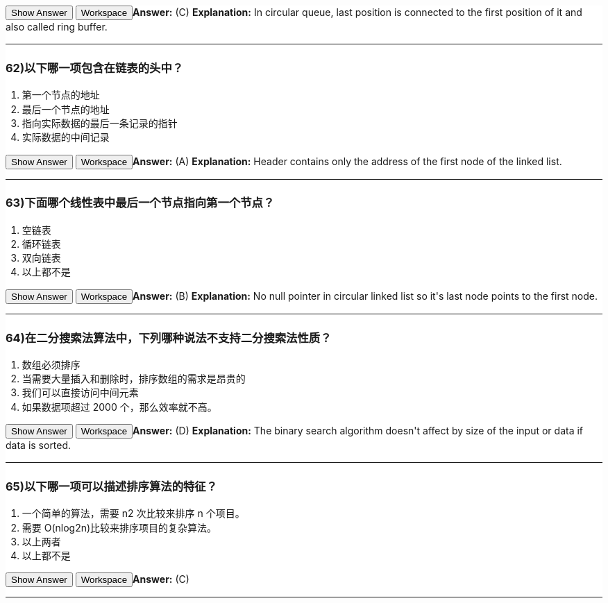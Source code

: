 <button class="showanswer" onclick="showhide(61)">Show Answer</button> <button class="workspace" onclick="showworkspace(61)">Workspace</button>**Answer:** (C) **Explanation:** In circular queue, last position is connected to the first position of it and also called ring buffer.

* * *

### 62)以下哪一项包含在链表的头中？

1.  第一个节点的地址
2.  最后一个节点的地址
3.  指向实际数据的最后一条记录的指针
4.  实际数据的中间记录

<button class="showanswer" onclick="showhide(62)">Show Answer</button> <button class="workspace" onclick="showworkspace(62)">Workspace</button>**Answer:** (A) **Explanation:** Header contains only the address of the first node of the linked list.

* * *

### 63)下面哪个线性表中最后一个节点指向第一个节点？

1.  空链表
2.  循环链表
3.  双向链表
4.  以上都不是

<button class="showanswer" onclick="showhide(63)">Show Answer</button> <button class="workspace" onclick="showworkspace(63)">Workspace</button>**Answer:** (B) **Explanation:** No null pointer in circular linked list so it's last node points to the first node.

* * *

### 64)在二分搜索法算法中，下列哪种说法不支持二分搜索法性质？

1.  数组必须排序
2.  当需要大量插入和删除时，排序数组的需求是昂贵的
3.  我们可以直接访问中间元素
4.  如果数据项超过 2000 个，那么效率就不高。

<button class="showanswer" onclick="showhide(64)">Show Answer</button> <button class="workspace" onclick="showworkspace(64)">Workspace</button>**Answer:** (D) **Explanation:** The binary search algorithm doesn't affect by size of the input or data if data is sorted.

* * *

### 65)以下哪一项可以描述排序算法的特征？

1.  一个简单的算法，需要 n2 次比较来排序 n 个项目。
2.  需要 O(nlog2n)比较来排序项目的复杂算法。
3.  以上两者
4.  以上都不是

<button class="showanswer" onclick="showhide(65)">Show Answer</button> <button class="workspace" onclick="showworkspace(65)">Workspace</button>**Answer:** (C)

* * *

